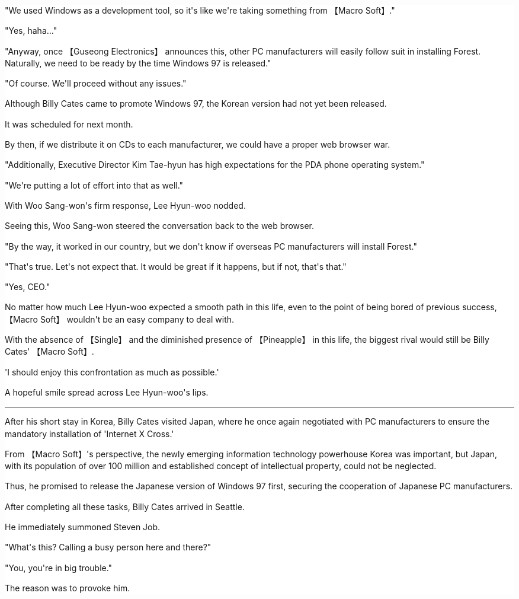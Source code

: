 "We used Windows as a development tool, so it's like we're taking something from 【Macro Soft】."

"Yes, haha..."

"Anyway, once 【Guseong Electronics】 announces this, other PC manufacturers will easily follow suit in installing Forest. Naturally, we need to be ready by the time Windows 97 is released."

"Of course. We'll proceed without any issues."

Although Billy Cates came to promote Windows 97, the Korean version had not yet been released.

It was scheduled for next month.

By then, if we distribute it on CDs to each manufacturer, we could have a proper web browser war.

"Additionally, Executive Director Kim Tae-hyun has high expectations for the PDA phone operating system."

"We're putting a lot of effort into that as well."

With Woo Sang-won's firm response, Lee Hyun-woo nodded.

Seeing this, Woo Sang-won steered the conversation back to the web browser.

"By the way, it worked in our country, but we don't know if overseas PC manufacturers will install Forest."

"That's true. Let's not expect that. It would be great if it happens, but if not, that's that."

"Yes, CEO."

No matter how much Lee Hyun-woo expected a smooth path in this life, even to the point of being bored of previous success, 【Macro Soft】 wouldn't be an easy company to deal with.

With the absence of 【Single】 and the diminished presence of 【Pineapple】 in this life, the biggest rival would still be Billy Cates' 【Macro Soft】.

'I should enjoy this confrontation as much as possible.'

A hopeful smile spread across Lee Hyun-woo's lips.

* * *

After his short stay in Korea, Billy Cates visited Japan, where he once again negotiated with PC manufacturers to ensure the mandatory installation of 'Internet X Cross.'

From 【Macro Soft】's perspective, the newly emerging information technology powerhouse Korea was important, but Japan, with its population of over 100 million and established concept of intellectual property, could not be neglected.

Thus, he promised to release the Japanese version of Windows 97 first, securing the cooperation of Japanese PC manufacturers.

After completing all these tasks, Billy Cates arrived in Seattle.

He immediately summoned Steven Job.

"What's this? Calling a busy person here and there?"

"You, you're in big trouble."

The reason was to provoke him.
